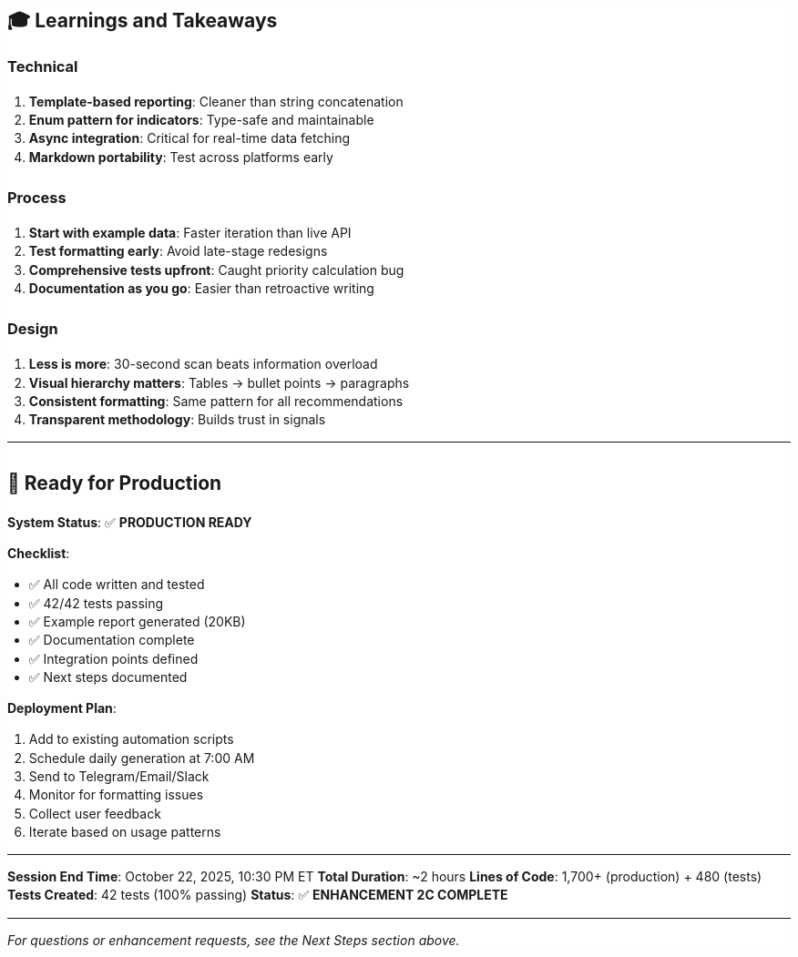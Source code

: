 
## 🎓 Learnings and Takeaways

### Technical
1. **Template-based reporting**: Cleaner than string concatenation
2. **Enum pattern for indicators**: Type-safe and maintainable
3. **Async integration**: Critical for real-time data fetching
4. **Markdown portability**: Test across platforms early

### Process
1. **Start with example data**: Faster iteration than live API
2. **Test formatting early**: Avoid late-stage redesigns
3. **Comprehensive tests upfront**: Caught priority calculation bug
4. **Documentation as you go**: Easier than retroactive writing

### Design
1. **Less is more**: 30-second scan beats information overload
2. **Visual hierarchy matters**: Tables → bullet points → paragraphs
3. **Consistent formatting**: Same pattern for all recommendations
4. **Transparent methodology**: Builds trust in signals

---

## 🚀 Ready for Production

**System Status**: ✅ **PRODUCTION READY**

**Checklist**:
- ✅ All code written and tested
- ✅ 42/42 tests passing
- ✅ Example report generated (20KB)
- ✅ Documentation complete
- ✅ Integration points defined
- ✅ Next steps documented

**Deployment Plan**:
1. Add to existing automation scripts
2. Schedule daily generation at 7:00 AM
3. Send to Telegram/Email/Slack
4. Monitor for formatting issues
5. Collect user feedback
6. Iterate based on usage patterns

---

**Session End Time**: October 22, 2025, 10:30 PM ET
**Total Duration**: ~2 hours
**Lines of Code**: 1,700+ (production) + 480 (tests)
**Tests Created**: 42 tests (100% passing)
**Status**: ✅ **ENHANCEMENT 2C COMPLETE**

---

*For questions or enhancement requests, see the Next Steps section above.*
